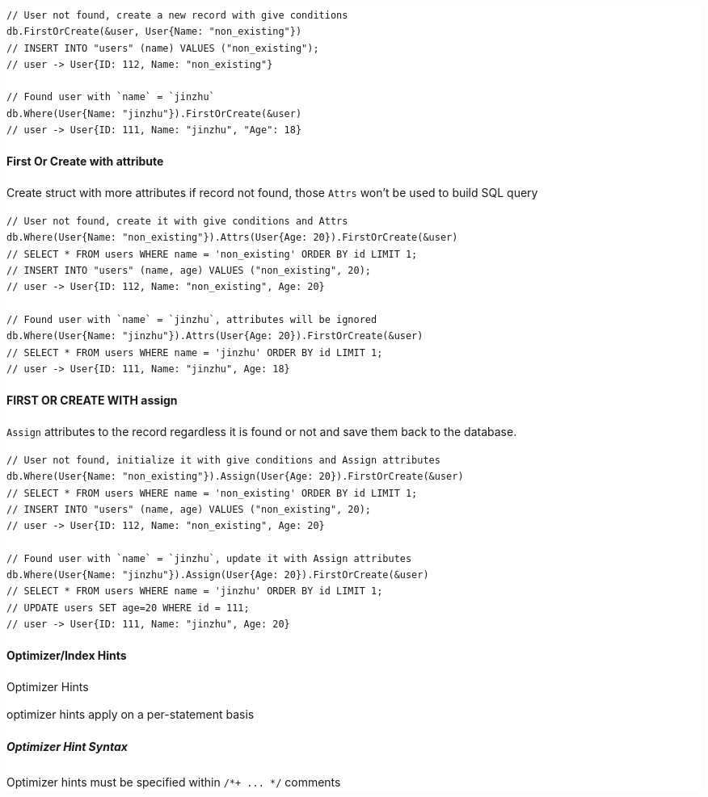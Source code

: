 ```
// User not found, create a new record with give conditions
db.FirstOrCreate(&user, User{Name: "non_existing"})
// INSERT INTO "users" (name) VALUES ("non_existing");
// user -> User{ID: 112, Name: "non_existing"}

// Found user with `name` = `jinzhu`
db.Where(User{Name: "jinzhu"}).FirstOrCreate(&user)
// user -> User{ID: 111, Name: "jinzhu", "Age": 18}
```

#### First Or Create with attribute

Create struct with more attributes if record not found, those `Attrs` won’t be used to build SQL query

```
// User not found, create it with give conditions and Attrs
db.Where(User{Name: "non_existing"}).Attrs(User{Age: 20}).FirstOrCreate(&user)
// SELECT * FROM users WHERE name = 'non_existing' ORDER BY id LIMIT 1;
// INSERT INTO "users" (name, age) VALUES ("non_existing", 20);
// user -> User{ID: 112, Name: "non_existing", Age: 20}

// Found user with `name` = `jinzhu`, attributes will be ignored
db.Where(User{Name: "jinzhu"}).Attrs(User{Age: 20}).FirstOrCreate(&user)
// SELECT * FROM users WHERE name = 'jinzhu' ORDER BY id LIMIT 1;
// user -> User{ID: 111, Name: "jinzhu", Age: 18}
```

#### FIRST OR CREATE WITH assign

`Assign` attributes to the record regardless it is found or not and save them back to the database.

```
// User not found, initialize it with give conditions and Assign attributes
db.Where(User{Name: "non_existing"}).Assign(User{Age: 20}).FirstOrCreate(&user)
// SELECT * FROM users WHERE name = 'non_existing' ORDER BY id LIMIT 1;
// INSERT INTO "users" (name, age) VALUES ("non_existing", 20);
// user -> User{ID: 112, Name: "non_existing", Age: 20}

// Found user with `name` = `jinzhu`, update it with Assign attributes
db.Where(User{Name: "jinzhu"}).Assign(User{Age: 20}).FirstOrCreate(&user)
// SELECT * FROM users WHERE name = 'jinzhu' ORDER BY id LIMIT 1;
// UPDATE users SET age=20 WHERE id = 111;
// user -> User{ID: 111, Name: "jinzhu", Age: 20}
```

#### Optimizer/Index Hints

Optimizer Hints

optimizer hints apply on a per-statement basis

##### Optimizer Hint Syntax

Optimizer hints must be specified within `/*+ ... */` comments
